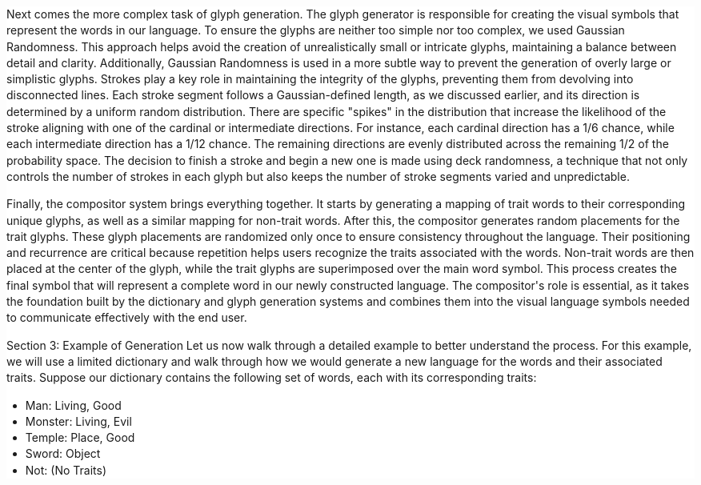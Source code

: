 Next comes the more complex task of glyph generation. The glyph generator is responsible for creating the visual symbols 
that represent the words in our language. To ensure the glyphs are neither too simple nor too complex, we used Gaussian 
Randomness. This approach helps avoid the creation of unrealistically small or intricate glyphs, maintaining a balance 
between detail and clarity. Additionally, Gaussian Randomness is used in a more subtle way to prevent the generation of 
overly large or simplistic glyphs. Strokes play a key role in maintaining the integrity of the glyphs, preventing them 
from devolving into disconnected lines. Each stroke segment follows a Gaussian-defined length, as we discussed earlier, 
and its direction is determined by a uniform random distribution. There are specific "spikes" in the distribution that 
increase the likelihood of the stroke aligning with one of the cardinal or intermediate directions. For instance, each 
cardinal direction has a 1/6 chance, while each intermediate direction has a 1/12 chance. The remaining directions are 
evenly distributed across the remaining 1/2 of the probability space. The decision to finish a stroke and begin a new 
one is made using deck randomness, a technique that not only controls the number of strokes in each glyph but also keeps 
the number of stroke segments varied and unpredictable.

Finally, the compositor system brings everything together. It starts by generating a mapping of trait words to their 
corresponding unique glyphs, as well as a similar mapping for non-trait words. After this, the compositor generates 
random placements for the trait glyphs. These glyph placements are randomized only once to ensure consistency 
throughout the language. Their positioning and recurrence are critical because repetition helps users recognize the 
traits associated with the words. Non-trait words are then placed at the center of the glyph, while the trait glyphs 
are superimposed over the main word symbol. This process creates the final symbol that will represent a complete word 
in our newly constructed language. The compositor's role is essential, as it takes the foundation built by the dictionary 
and glyph generation systems and combines them into the visual language symbols needed to communicate effectively with 
the end user.

Section 3: Example of Generation
Let us now walk through a detailed example to better understand the process. For this example, we will use 
a limited dictionary and walk through how we would generate a new language for the words and their associated traits. 
Suppose our dictionary contains the following set of words, each with its corresponding traits:
- Man: Living, Good
- Monster: Living, Evil
- Temple: Place, Good
- Sword: Object
- Not: (No Traits)
